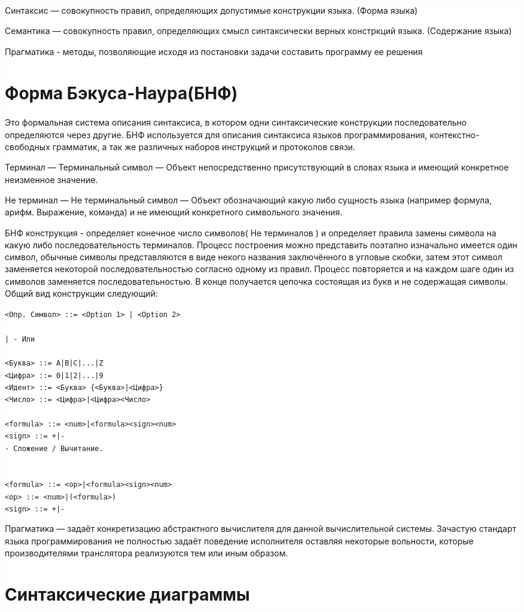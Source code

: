 Синтаксис — совокупность правил, определяющих допустимые конструкции языка. (Форма языка)

Семантика — совокупность правил, определяющих смысл синтаксически верных констркций языка. (Содержание языка)

Прагматика - методы, позволяющие исходя из постановки задачи составить программу ее решения

# Форма Бэкуса-Наура(БНФ)
Это формальная система описания синтаксиса, в котором одни синтаксические конструкции последовательно определяются через другие. БНФ используется для описания синтаксиса языков программирования, контекстно-свободных грамматик, а так же различных наборов инструкций и протоколов связи.

Терминал — Терминальный символ — Объект непосредственно присутствующий в словах языка и имеющий конкретное неизменное значение.
	
Не терминал — Не терминальный символ — Объект обозначающий какую либо сущность языка (например формула, арифм. Выражение, команда) и не имеющий конкретного символьного значения.

БНФ конструкция - определяет конечное число символов( Не терминалов ) и определяет правила замены символа на какую либо последовательность терминалов. Процесс построения можно представить поэтапно изначально имеется один символ, обычные символы представляются в виде некого названия заключённого в угловые скобки, затем этот символ заменяется некоторой последовательностью согласно одному из правил. Процесс повторяется и на каждом шаге один из символов заменяется последовательностью.
В конце получается цепочка состоящая из букв и не содержащая символы. Общий вид конструкции следующий: 

    <Опр. Символ> ::= <Option 1> | <Option 2>

    | - Или

    <Буква> ::= A|B|C|...|Z
    <Цифра> ::= 0|1|2|...|9
    <Идент> ::= <Буква> {<Буква>|<Цифра>}
    <Число> ::= <Цифра>|<Цифра><Число>

    <formula> ::= <num>|<formula><sign><num>
    <sign> ::= +|-
    - Сложение / Вычитание.


    <formula> ::= <op>|<formula><sign><num>
    <op> ::= <num>|(<formula>)
    <sign> ::= +|-

Прагматика — задаёт конкретизацию абстрактного вычислителя для данной вычислительной системы. Зачастую стандарт языка программирования не полностью задаёт поведение исполнителя оставляя некоторые вольности, которые производителями транслятора реализуются тем или иным образом.

# Синтаксические диаграммы

